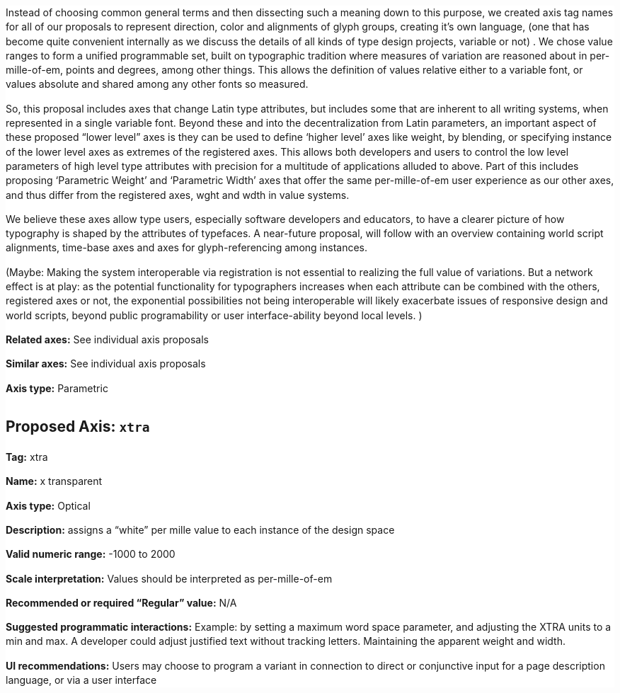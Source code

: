 Instead of choosing common general terms and then dissecting such a meaning down to this purpose, we created axis tag names for all of our proposals to represent direction, color and alignments of glyph groups, creating it’s own language, (one that has become quite convenient internally as we discuss the details of all kinds of type design projects, variable or not) . We chose value ranges to form a unified programmable set, built on typographic tradition where measures of variation are reasoned about in per-mille-of-em, points and degrees, among other things. This allows the definition of values relative either to a variable font, or values absolute and shared among any other fonts so measured.

So, this proposal includes axes that change Latin type attributes, but includes some that are inherent to all writing systems, when represented in a single variable font. Beyond these and into the decentralization from Latin parameters, an important aspect of these proposed “lower level” axes is they can be used to define ‘higher level’ axes like weight, by blending, or specifying instance of the lower level axes as extremes of the registered axes. This allows both developers and users to control the low level parameters of high level type attributes with precision for a multitude of applications alluded to above. Part of this includes proposing ‘Parametric Weight’ and ‘Parametric Width’ axes that  offer the same per-mille-of-em user experience as our other axes, and thus differ from the registered axes, wght and wdth in value systems.

We believe these axes allow type users, especially software developers and educators, to have a clearer picture of how typography is shaped by the attributes of typefaces. A near-future proposal, will follow with an overview containing world script alignments, time-base axes and axes for glyph-referencing among instances.

(Maybe: Making the system interoperable via registration is not essential to realizing the full value of variations. But a network effect is at play: as the potential functionality for typographers increases when each attribute can be combined with the others, registered axes or not, the exponential possibilities not being interoperable will likely exacerbate issues of responsive design and world scripts, beyond public programability or user interface-ability beyond local levels. )

**Related axes:** See individual axis proposals

**Similar axes:** See individual axis proposals

**Axis type:** Parametric

## Proposed Axis: `xtra`

**Tag:** xtra

**Name:** x transparent

**Axis type:** Optical

**Description:** assigns a “white” per mille value to each instance of the design space

**Valid numeric range:**  -1000 to 2000

**Scale interpretation:** Values should be interpreted as per-mille-of-em

**Recommended or required “Regular” value:** N/A

**Suggested programmatic interactions:** Example: by setting a maximum word space parameter, and adjusting the XTRA units to a min and max. A developer could adjust justified text without tracking letters. Maintaining the apparent weight and width. 

**UI recommendations:** Users may choose to program a variant in connection to direct or conjunctive input for a page description language, or via a user interface
